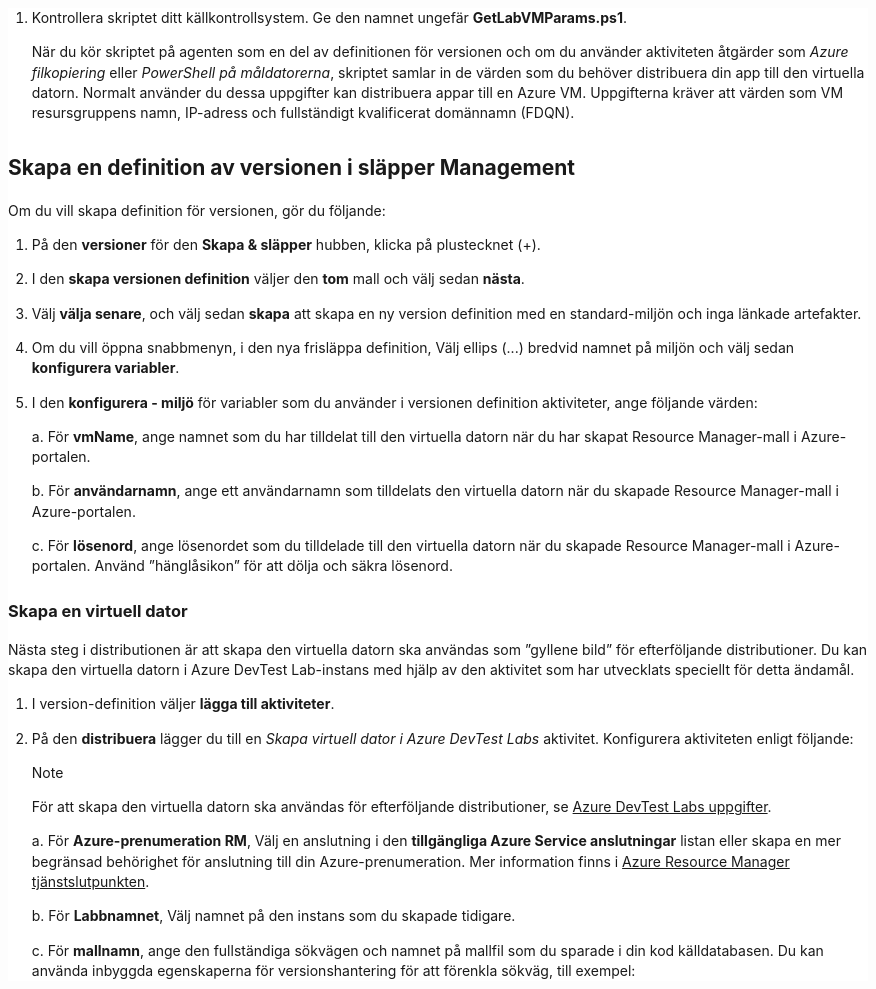 1. Kontrollera skriptet ditt källkontrollsystem. Ge den namnet ungefär **GetLabVMParams.ps1**.

   När du kör skriptet på agenten som en del av definitionen för versionen och om du använder aktiviteten åtgärder som *Azure filkopiering* eller *PowerShell på måldatorerna*, skriptet samlar in de värden som du behöver distribuera din app till den virtuella datorn. Normalt använder du dessa uppgifter kan distribuera appar till en Azure VM. Uppgifterna kräver att värden som VM resursgruppens namn, IP-adress och fullständigt kvalificerat domännamn (FDQN).

## <a name="create-a-release-definition-in-release-management"></a>Skapa en definition av versionen i släpper Management
Om du vill skapa definition för versionen, gör du följande:

1. På den **versioner** för den **Skapa & släpper** hubben, klicka på plustecknet (+).
2. I den **skapa versionen definition** väljer den **tom** mall och välj sedan **nästa**.
3. Välj **välja senare**, och välj sedan **skapa** att skapa en ny version definition med en standard-miljön och inga länkade artefakter.
4. Om du vill öppna snabbmenyn, i den nya frisläppa definition, Välj ellips (...) bredvid namnet på miljön och välj sedan **konfigurera variabler**. 
5. I den **konfigurera - miljö** för variabler som du använder i versionen definition aktiviteter, ange följande värden:

   a. För **vmName**, ange namnet som du har tilldelat till den virtuella datorn när du har skapat Resource Manager-mall i Azure-portalen.

   b. För **användarnamn**, ange ett användarnamn som tilldelats den virtuella datorn när du skapade Resource Manager-mall i Azure-portalen.

   c. För **lösenord**, ange lösenordet som du tilldelade till den virtuella datorn när du skapade Resource Manager-mall i Azure-portalen. Använd ”hänglåsikon” för att dölja och säkra lösenord.

### <a name="create-a-vm"></a>Skapa en virtuell dator

Nästa steg i distributionen är att skapa den virtuella datorn ska användas som ”gyllene bild” för efterföljande distributioner. Du kan skapa den virtuella datorn i Azure DevTest Lab-instans med hjälp av den aktivitet som har utvecklats speciellt för detta ändamål. 

1. I version-definition väljer **lägga till aktiviteter**.
2. På den **distribuera** lägger du till en *Skapa virtuell dator i Azure DevTest Labs* aktivitet. Konfigurera aktiviteten enligt följande:

   > [!NOTE]
   > För att skapa den virtuella datorn ska användas för efterföljande distributioner, se [Azure DevTest Labs uppgifter](https://marketplace.visualstudio.com/items?itemName=ms-azuredevtestlabs.tasks).

   a. För **Azure-prenumeration RM**, Välj en anslutning i den **tillgängliga Azure Service anslutningar** listan eller skapa en mer begränsad behörighet för anslutning till din Azure-prenumeration. Mer information finns i [Azure Resource Manager tjänstslutpunkten](https://docs.microsoft.com/vsts/build-release/concepts/library/service-endpoints#sep-azure-rm).

   b. För **Labbnamnet**, Välj namnet på den instans som du skapade tidigare.

   c. För **mallnamn**, ange den fullständiga sökvägen och namnet på mallfil som du sparade i din kod källdatabasen. Du kan använda inbyggda egenskaperna för versionshantering för att förenkla sökväg, till exempel:
